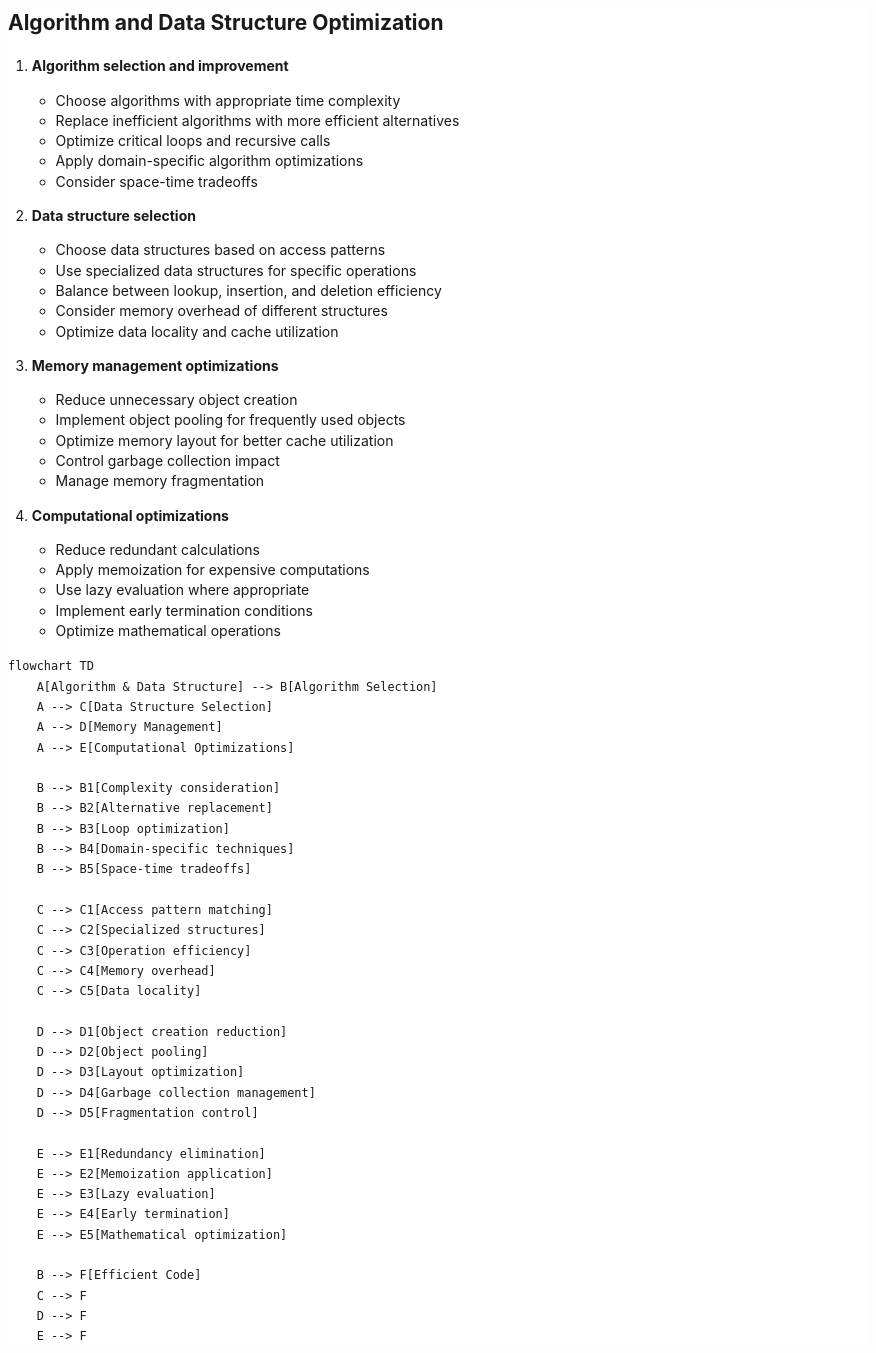## Algorithm and Data Structure Optimization
1. **Algorithm selection and improvement**
   - Choose algorithms with appropriate time complexity
   - Replace inefficient algorithms with more efficient alternatives
   - Optimize critical loops and recursive calls
   - Apply domain-specific algorithm optimizations
   - Consider space-time tradeoffs

2. **Data structure selection**
   - Choose data structures based on access patterns
   - Use specialized data structures for specific operations
   - Balance between lookup, insertion, and deletion efficiency
   - Consider memory overhead of different structures
   - Optimize data locality and cache utilization

3. **Memory management optimizations**
   - Reduce unnecessary object creation
   - Implement object pooling for frequently used objects
   - Optimize memory layout for better cache utilization
   - Control garbage collection impact
   - Manage memory fragmentation

4. **Computational optimizations**
   - Reduce redundant calculations
   - Apply memoization for expensive computations
   - Use lazy evaluation where appropriate
   - Implement early termination conditions
   - Optimize mathematical operations

```mermaid
flowchart TD
    A[Algorithm & Data Structure] --> B[Algorithm Selection]
    A --> C[Data Structure Selection]
    A --> D[Memory Management]
    A --> E[Computational Optimizations]
    
    B --> B1[Complexity consideration]
    B --> B2[Alternative replacement]
    B --> B3[Loop optimization]
    B --> B4[Domain-specific techniques]
    B --> B5[Space-time tradeoffs]
    
    C --> C1[Access pattern matching]
    C --> C2[Specialized structures]
    C --> C3[Operation efficiency]
    C --> C4[Memory overhead]
    C --> C5[Data locality]
    
    D --> D1[Object creation reduction]
    D --> D2[Object pooling]
    D --> D3[Layout optimization]
    D --> D4[Garbage collection management]
    D --> D5[Fragmentation control]
    
    E --> E1[Redundancy elimination]
    E --> E2[Memoization application]
    E --> E3[Lazy evaluation]
    E --> E4[Early termination]
    E --> E5[Mathematical optimization]
    
    B --> F[Efficient Code]
    C --> F
    D --> F
    E --> F
```